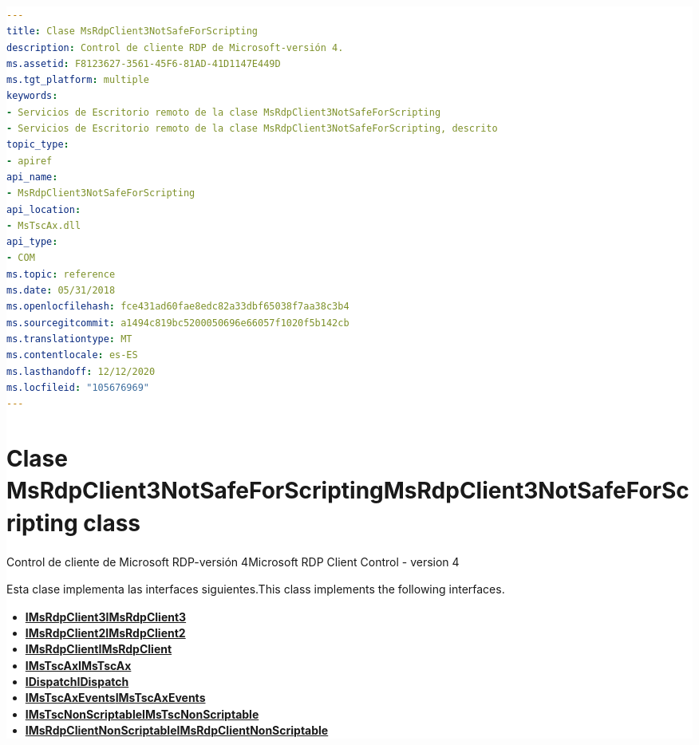 ```yaml
---
title: Clase MsRdpClient3NotSafeForScripting
description: Control de cliente RDP de Microsoft-versión 4.
ms.assetid: F8123627-3561-45F6-81AD-41D1147E449D
ms.tgt_platform: multiple
keywords:
- Servicios de Escritorio remoto de la clase MsRdpClient3NotSafeForScripting
- Servicios de Escritorio remoto de la clase MsRdpClient3NotSafeForScripting, descrito
topic_type:
- apiref
api_name:
- MsRdpClient3NotSafeForScripting
api_location:
- MsTscAx.dll
api_type:
- COM
ms.topic: reference
ms.date: 05/31/2018
ms.openlocfilehash: fce431ad60fae8edc82a33dbf65038f7aa38c3b4
ms.sourcegitcommit: a1494c819bc5200050696e66057f1020f5b142cb
ms.translationtype: MT
ms.contentlocale: es-ES
ms.lasthandoff: 12/12/2020
ms.locfileid: "105676969"
---
```

# <a name="msrdpclient3notsafeforscripting-class"></a><span data-ttu-id="4871c-105">Clase MsRdpClient3NotSafeForScripting</span><span class="sxs-lookup"><span data-stu-id="4871c-105">MsRdpClient3NotSafeForScripting class</span></span>

<span data-ttu-id="4871c-106">Control de cliente de Microsoft RDP-versión 4</span><span class="sxs-lookup"><span data-stu-id="4871c-106">Microsoft RDP Client Control - version 4</span></span>

<span data-ttu-id="4871c-107">Esta clase implementa las interfaces siguientes.</span><span class="sxs-lookup"><span data-stu-id="4871c-107">This class implements the following interfaces.</span></span>

-   [<span data-ttu-id="4871c-108">**IMsRdpClient3**</span><span class="sxs-lookup"><span data-stu-id="4871c-108">**IMsRdpClient3**</span></span>](imsrdpclient3.md)
-   [<span data-ttu-id="4871c-109">**IMsRdpClient2**</span><span class="sxs-lookup"><span data-stu-id="4871c-109">**IMsRdpClient2**</span></span>](imsrdpclient2.md)
-   [<span data-ttu-id="4871c-110">**IMsRdpClient**</span><span class="sxs-lookup"><span data-stu-id="4871c-110">**IMsRdpClient**</span></span>](imsrdpclientshell2.md)
-   [<span data-ttu-id="4871c-111">**IMsTscAx**</span><span class="sxs-lookup"><span data-stu-id="4871c-111">**IMsTscAx**</span></span>](imstscax-interface.md)
-   [<span data-ttu-id="4871c-112">**IDispatch**</span><span class="sxs-lookup"><span data-stu-id="4871c-112">**IDispatch**</span></span>](/windows/win32/api/oaidl/nn-oaidl-idispatch)
-   [<span data-ttu-id="4871c-113">**IMsTscAxEvents**</span><span class="sxs-lookup"><span data-stu-id="4871c-113">**IMsTscAxEvents**</span></span>](imstscaxevents-interface.md)
-   [<span data-ttu-id="4871c-114">**IMsTscNonScriptable**</span><span class="sxs-lookup"><span data-stu-id="4871c-114">**IMsTscNonScriptable**</span></span>](imstscnonscriptable-interface.md)
-   [<span data-ttu-id="4871c-115">**IMsRdpClientNonScriptable**</span><span class="sxs-lookup"><span data-stu-id="4871c-115">**IMsRdpClientNonScriptable**</span></span>](imsrdpclientnonscriptable-interface.md)
